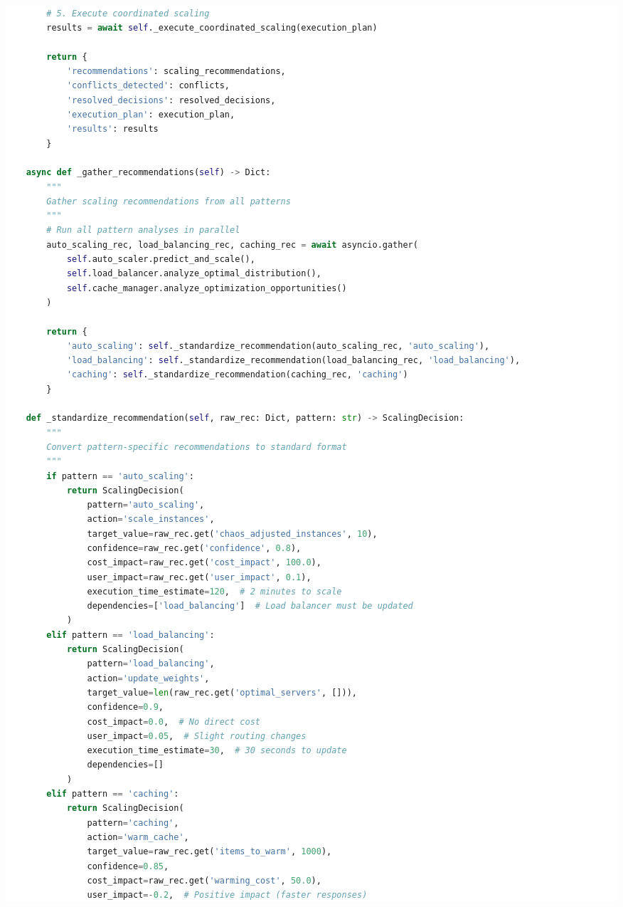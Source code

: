 ```python
        # 5. Execute coordinated scaling
        results = await self._execute_coordinated_scaling(execution_plan)
        
        return {
            'recommendations': scaling_recommendations,
            'conflicts_detected': conflicts,
            'resolved_decisions': resolved_decisions,
            'execution_plan': execution_plan,
            'results': results
        }
    
    async def _gather_recommendations(self) -> Dict:
        """
        Gather scaling recommendations from all patterns
        """
        # Run all pattern analyses in parallel
        auto_scaling_rec, load_balancing_rec, caching_rec = await asyncio.gather(
            self.auto_scaler.predict_and_scale(),
            self.load_balancer.analyze_optimal_distribution(),
            self.cache_manager.analyze_optimization_opportunities()
        )
        
        return {
            'auto_scaling': self._standardize_recommendation(auto_scaling_rec, 'auto_scaling'),
            'load_balancing': self._standardize_recommendation(load_balancing_rec, 'load_balancing'),
            'caching': self._standardize_recommendation(caching_rec, 'caching')
        }
    
    def _standardize_recommendation(self, raw_rec: Dict, pattern: str) -> ScalingDecision:
        """
        Convert pattern-specific recommendations to standard format
        """
        if pattern == 'auto_scaling':
            return ScalingDecision(
                pattern='auto_scaling',
                action='scale_instances',
                target_value=raw_rec.get('chaos_adjusted_instances', 10),
                confidence=raw_rec.get('confidence', 0.8),
                cost_impact=raw_rec.get('cost_impact', 100.0),
                user_impact=raw_rec.get('user_impact', 0.1),
                execution_time_estimate=120,  # 2 minutes to scale
                dependencies=['load_balancing']  # Load balancer must be updated
            )
        elif pattern == 'load_balancing':
            return ScalingDecision(
                pattern='load_balancing',
                action='update_weights',
                target_value=len(raw_rec.get('optimal_servers', [])),
                confidence=0.9,
                cost_impact=0.0,  # No direct cost
                user_impact=0.05,  # Slight routing changes
                execution_time_estimate=30,  # 30 seconds to update
                dependencies=[]
            )
        elif pattern == 'caching':
            return ScalingDecision(
                pattern='caching',
                action='warm_cache',
                target_value=raw_rec.get('items_to_warm', 1000),
                confidence=0.85,
                cost_impact=raw_rec.get('warming_cost', 50.0),
                user_impact=-0.2,  # Positive impact (faster responses)
```